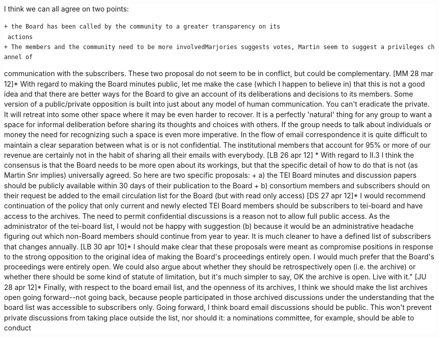 

 I think we can all agree on two points: 


	+ the Board has been called by the community to a greater transparency on its
	 actions
	+ The members and the community need to be more involvedMarjories suggests votes, Martin seem to suggest a privileges channel of
 communication with the subscribers. These two proposal do not seem to be in conflict,
 but could be complementary.
\[MM 28 mar 12]* With regard to making the Board minutes public, let me make the case (which I happen
 to believe in) that this is not a good idea and that there are better ways for the
 Board
 to give an account of its deliberations and decisions to its members. Some version
 of a
 public/private opposition is built into just about any model of human communication.
 You
 can't eradicate the private. It will retreat into some other space where it may be
 even
 harder to recover. It is a perfectly 'natural' thing for any group to want a space
 for
 informal deliberation before sharing its thoughts and choices with others. If the
 group
 needs to talk about individuals or money the need for recognizing such a space is
 even
 more imperative. In the flow of email correspondence it is quite difficult to maintain
 a
 clear separation between what is or is not confidential. The institutional members
 that
 account for 95% or more of our revenue are certainly not in the habit of sharing all
 their emails with everybody.
\[LB 26 apr 12] * With regard to II.3 I think the consensus is that the Board needs to be more open
 about its workings, but that the specific detail of how to do that is not (as Martin
 Snr
 implies) universally agreed. So here are two specific proposals:
	+ a) the TEI Board minutes and discussion papers should be publicly available
	 within 30 days of their publication to the Board
	+ b) consortium members and subscribers should on their request be added to the
	 email circulation list for the Board (but with read only access)
\[DS 27 apr 12]* I would recommend continuation of the policy that only current and newly elected
 TEI Board members should be subscribers to tei\-board and have access to the archives.
 The need to permit confidential discussions is a reason not to allow full public access.
 As the administrator of the tei\-board list, I would not be happy with suggestion (b)
 because it would be an administrative headache figuring out which non\-Board members
 should continue from year to year. It is much cleaner to have a defined list of
 subscribers that changes annually.
\[LB 30 apr 10]* I should make clear that these proposals were meant as compromise positions in
 response to the strong opposition to the original idea of making the Board's proceedings
 entirely open. I would much prefer that the Board's proceedings were entirely open.
 We
 could also argue about whether they should be retrospectively open (i.e. the archive)
 or
 whether there should be some kind of statute of limitation, but it's much simpler
 to
 say, OK the archive is open. Live with it."
\[JU 28 apr 12]* Finally, with respect to the board email list, and the openness of its archives, I
 think we should make the list archives open going forward\-\-not going back, because
 people participated in those archived discussions under the understanding that the
 board
 list was accessible to subscribers only. Going forward, I think board email discussions
 should be public. This won't prevent private discussions from taking place outside
 the
 list, nor should it: a nominations committee, for example, should be able to conduct